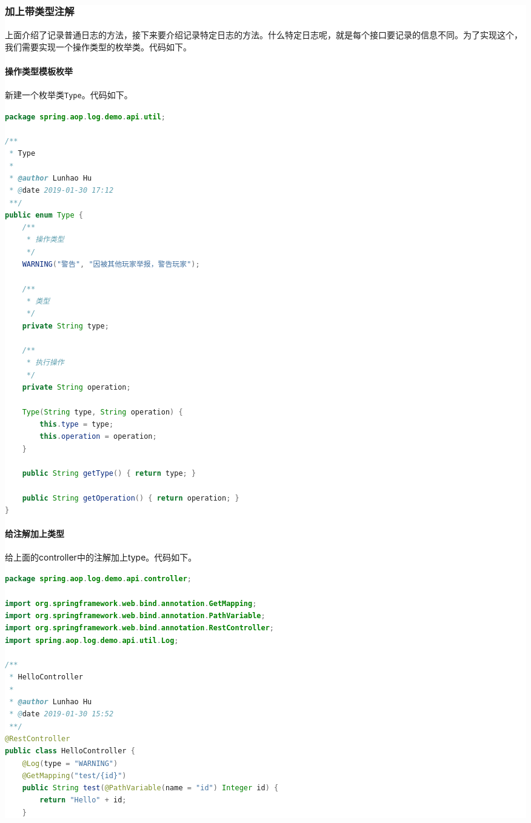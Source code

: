 ### 加上带类型注解
上面介绍了记录普通日志的方法，接下来要介绍记录特定日志的方法。什么特定日志呢，就是每个接口要记录的信息不同。为了实现这个，我们需要实现一个操作类型的枚举类。代码如下。

#### 操作类型模板枚举
新建一个枚举类`Type`。代码如下。
```Java
package spring.aop.log.demo.api.util;

/**
 * Type
 *
 * @author Lunhao Hu
 * @date 2019-01-30 17:12
 **/
public enum Type {
    /**
     * 操作类型
     */
    WARNING("警告", "因被其他玩家举报，警告玩家");

    /**
     * 类型
     */
    private String type;

    /**
     * 执行操作
     */
    private String operation;

    Type(String type, String operation) {
        this.type = type;
        this.operation = operation;
    }

    public String getType() { return type; }

    public String getOperation() { return operation; }
}
```
#### 给注解加上类型
给上面的controller中的注解加上type。代码如下。
```Java
package spring.aop.log.demo.api.controller;

import org.springframework.web.bind.annotation.GetMapping;
import org.springframework.web.bind.annotation.PathVariable;
import org.springframework.web.bind.annotation.RestController;
import spring.aop.log.demo.api.util.Log;

/**
 * HelloController
 *
 * @author Lunhao Hu
 * @date 2019-01-30 15:52
 **/
@RestController
public class HelloController {
    @Log(type = "WARNING")
    @GetMapping("test/{id}")
    public String test(@PathVariable(name = "id") Integer id) {
        return "Hello" + id;
    }
```